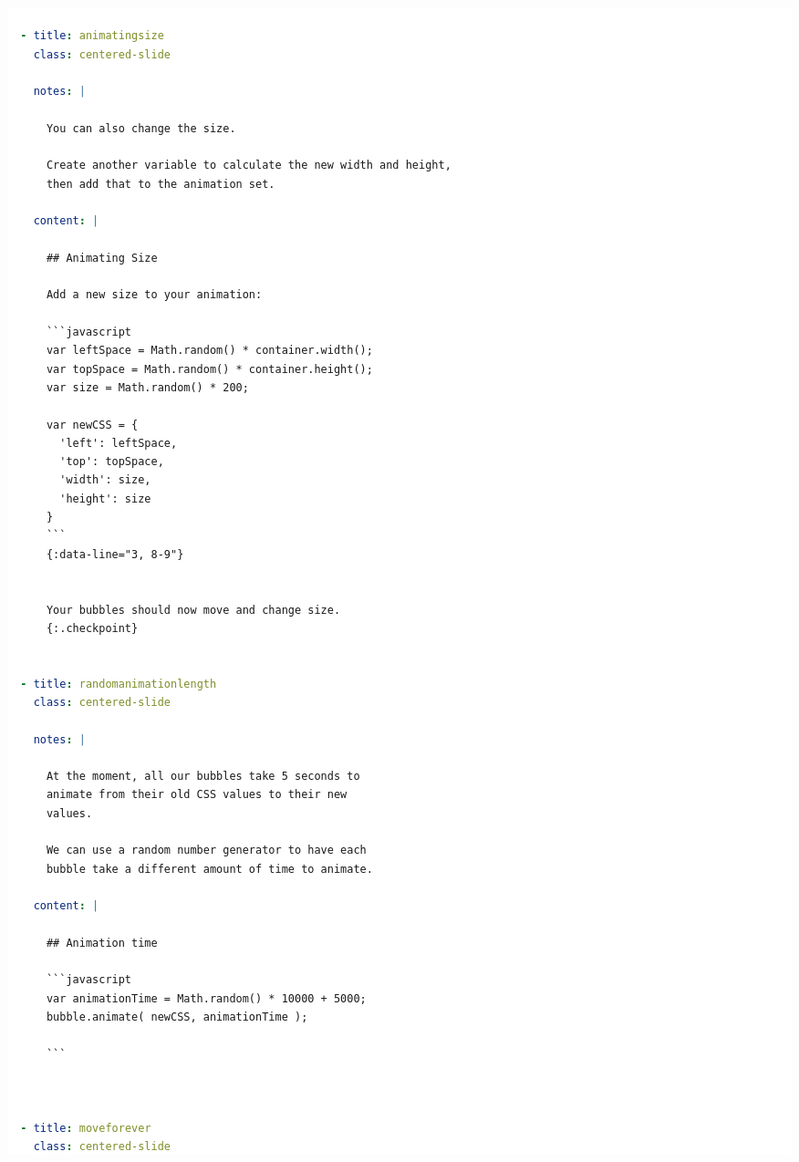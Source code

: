 ```yaml

  - title: animatingsize
    class: centered-slide

    notes: |

      You can also change the size.

      Create another variable to calculate the new width and height,
      then add that to the animation set.

    content: |

      ## Animating Size

      Add a new size to your animation:

      ```javascript
      var leftSpace = Math.random() * container.width();
      var topSpace = Math.random() * container.height();
      var size = Math.random() * 200;
    
      var newCSS = {
        'left': leftSpace,
        'top': topSpace,
        'width': size,
        'height': size
      }
      ```
      {:data-line="3, 8-9"}
   

      Your bubbles should now move and change size.
      {:.checkpoint}


  - title: randomanimationlength
    class: centered-slide

    notes: |

      At the moment, all our bubbles take 5 seconds to
      animate from their old CSS values to their new
      values.

      We can use a random number generator to have each
      bubble take a different amount of time to animate.

    content: |

      ## Animation time

      ```javascript
      var animationTime = Math.random() * 10000 + 5000;
      bubble.animate( newCSS, animationTime );

      ```



  - title: moveforever
    class: centered-slide

```